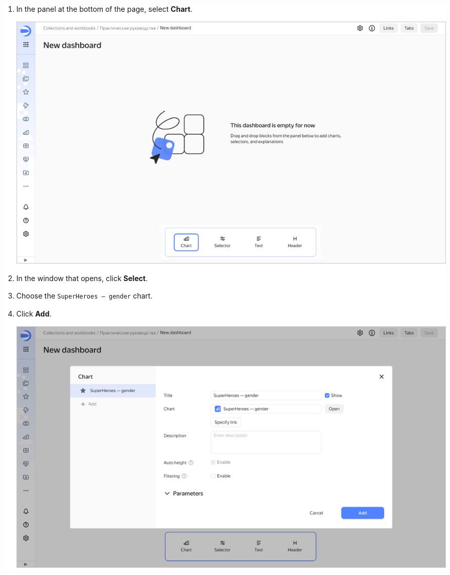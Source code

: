 

1. In the panel at the bottom of the page, select **Chart**.

   ![add-chart](../../_assets/datalens/solution-01/11-add-chart.png)

1. In the window that opens, click **Select**.
1. Choose the `SuperHeroes — gender` chart.
1. Click **Add**.

   ![image](../../_assets/datalens/solution-01/12-add-chart-window.png)
